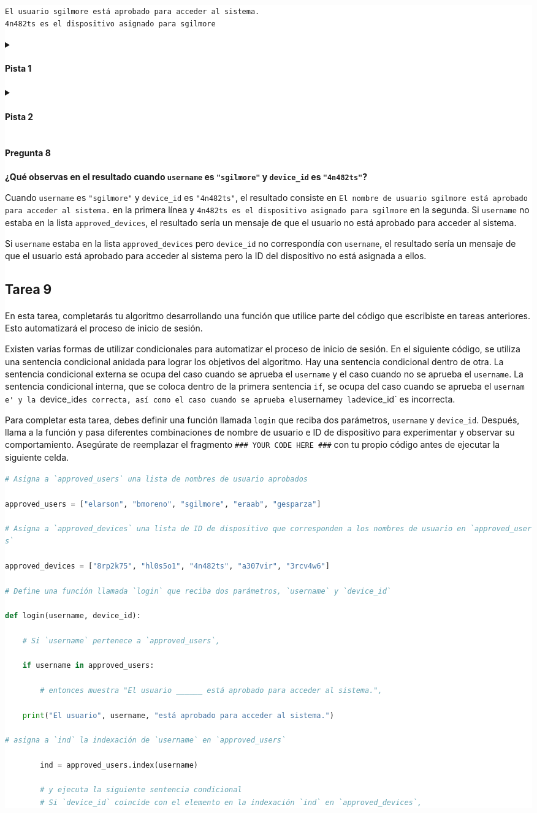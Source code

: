     El usuario sgilmore está aprobado para acceder al sistema.
    4n482ts es el dispositivo asignado para sgilmore


<details><summary><h4><strong>Pista 1</strong></h4></summary></details>

<details><summary><h4><strong>Pista 2</strong></h4></summary></details>

#### **Pregunta 8**
**¿Qué observas en el resultado cuando `username` es `"sgilmore"` y `device_id` es `"4n482ts"`?**


Cuando `username` es `"sgilmore"` y `device_id` es `"4n482ts"`, el resultado consiste en `El nombre de usuario sgilmore está aprobado para acceder al sistema.` en la primera línea y `4n482ts es el dispositivo asignado para sgilmore` en la segunda.
Si `username` no estaba en la lista `approved_devices`, el resultado sería un mensaje de que el usuario no está aprobado para acceder al sistema. 

Si `username` estaba en la lista `approved_devices` pero `device_id` no correspondía con `username`, el resultado sería un mensaje de que el usuario está aprobado para acceder al sistema pero la ID del dispositivo no está asignada a ellos.

## Tarea 9
En esta tarea, completarás tu algoritmo desarrollando una función que utilice parte del código que escribiste en tareas anteriores. Esto automatizará el proceso de inicio de sesión.

Existen varias formas de utilizar condicionales para automatizar el proceso de inicio de sesión. En el siguiente código, se utiliza una sentencia condicional anidada para lograr los objetivos del algoritmo. Hay una sentencia condicional dentro de otra. La sentencia condicional externa se ocupa del caso cuando se aprueba el `username` y el caso cuando no se aprueba el `username`. La sentencia condicional interna, que se coloca dentro de la primera sentencia `if`, se ocupa del caso cuando se aprueba el `username' y la `device_id` es correcta, así como el caso cuando se aprueba el `username` y la `device_id` es incorrecta. 

Para completar esta tarea, debes definir una función llamada `login` que reciba dos parámetros, `username` y `device_id`. Después, llama a la función y pasa diferentes combinaciones de nombre de usuario e ID de dispositivo para experimentar y observar su comportamiento. Asegúrate de reemplazar el fragmento `### YOUR CODE HERE ###` con tu propio código antes de ejecutar la siguiente celda.


```python
# Asigna a `approved_users` una lista de nombres de usuario aprobados

approved_users = ["elarson", "bmoreno", "sgilmore", "eraab", "gesparza"]

# Asigna a `approved_devices` una lista de ID de dispositivo que corresponden a los nombres de usuario en `approved_users`

approved_devices = ["8rp2k75", "hl0s5o1", "4n482ts", "a307vir", "3rcv4w6"]

# Define una función llamada `login` que reciba dos parámetros, `username` y `device_id`

def login(username, device_id):

    # Si `username` pertenece a `approved_users`, 

    if username in approved_users:

        # entonces muestra "El usuario ______ está aprobado para acceder al sistema.",

    print("El usuario", username, "está aprobado para acceder al sistema.")

# asigna a `ind` la indexación de `username` en `approved_users`

        ind = approved_users.index(username)

        # y ejecuta la siguiente sentencia condicional
        # Si `device_id` coincide con el elemento en la indexación `ind` en `approved_devices`,
```